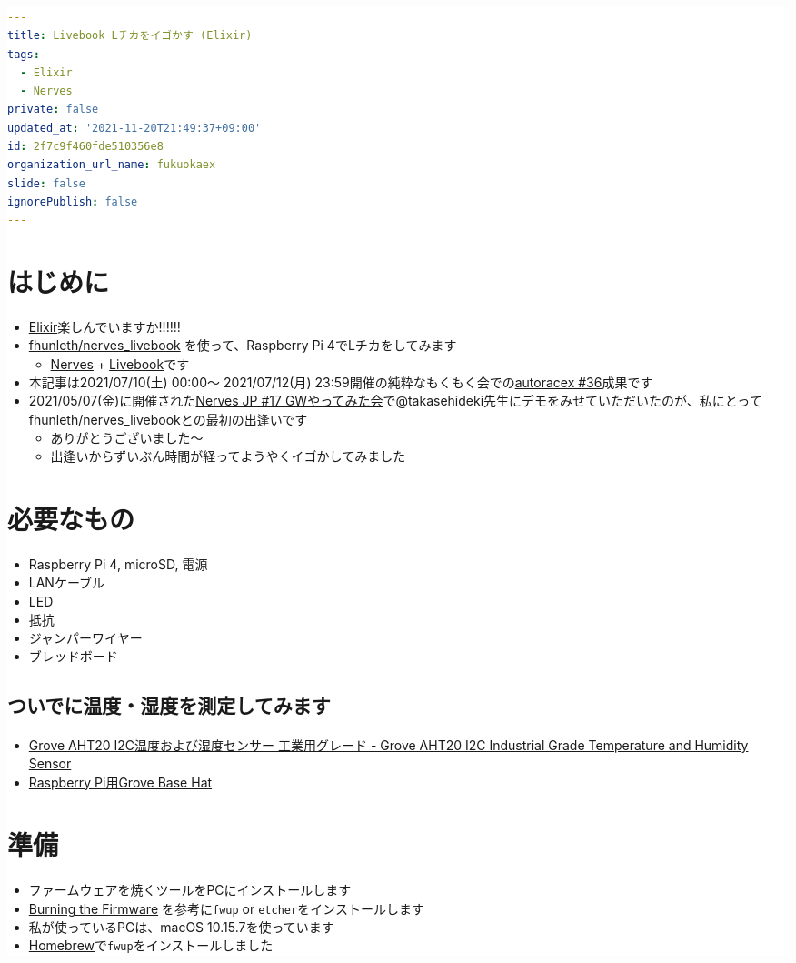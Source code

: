 ```yaml
---
title: Livebook Lチカをイゴかす (Elixir)
tags:
  - Elixir
  - Nerves
private: false
updated_at: '2021-11-20T21:49:37+09:00'
id: 2f7c9f460fde510356e8
organization_url_name: fukuokaex
slide: false
ignorePublish: false
---
```

# はじめに
- [Elixir](https://elixir-lang.org/)楽しんでいますか:bangbang::bangbang::bangbang:
- [fhunleth/nerves_livebook](https://github.com/fhunleth/nerves_livebook) を使って、Raspberry Pi 4でLチカをしてみます
    - [Nerves](https://www.nerves-project.org/) + [Livebook](https://github.com/elixir-nx/livebook)です
- 本記事は2021/07/10(土) 00:00〜 2021/07/12(月) 23:59開催の純粋なもくもく会での[autoracex #36](https://autoracex.connpass.com/event/218699/)成果です
- 2021/05/07(金)に開催された[Nerves JP #17 GWやってみた会](https://nerves-jp.connpass.com/event/212353/)で@takasehideki先生にデモをみせていただいたのが、私にとって[fhunleth/nerves_livebook](https://github.com/fhunleth/nerves_livebook)との最初の出逢いです
    - ありがとうございました〜
    - 出逢いからずいぶん時間が経ってようやくイゴかしてみました

# 必要なもの
- Raspberry Pi 4, microSD, 電源
- LANケーブル
- LED
- 抵抗
- ジャンパーワイヤー
- ブレッドボード

## ついでに温度・湿度を測定してみます
- [Grove AHT20 I2C温度および湿度センサー 工業用グレード - Grove AHT20 I2C Industrial Grade Temperature and Humidity Sensor](https://jp.seeedstudio.com/Grove-AHT20-I2C-Industrial-grade-temperature-and-humidity-sensor-p-4497.html)
- [Raspberry Pi用Grove Base Hat](https://jp.seeedstudio.com/Grove-Base-Hat-for-Raspberry-Pi.html)

# 準備
- ファームウェアを焼くツールをPCにインストールします
- [Burning the Firmware](https://github.com/fhunleth/nerves_livebook#burning-the-firmware) を参考に`fwup` or `etcher`をインストールします
- 私が使っているPCは、macOS 10.15.7を使っています
- [Homebrew](https://brew.sh/index_ja)で`fwup`をインストールしました
